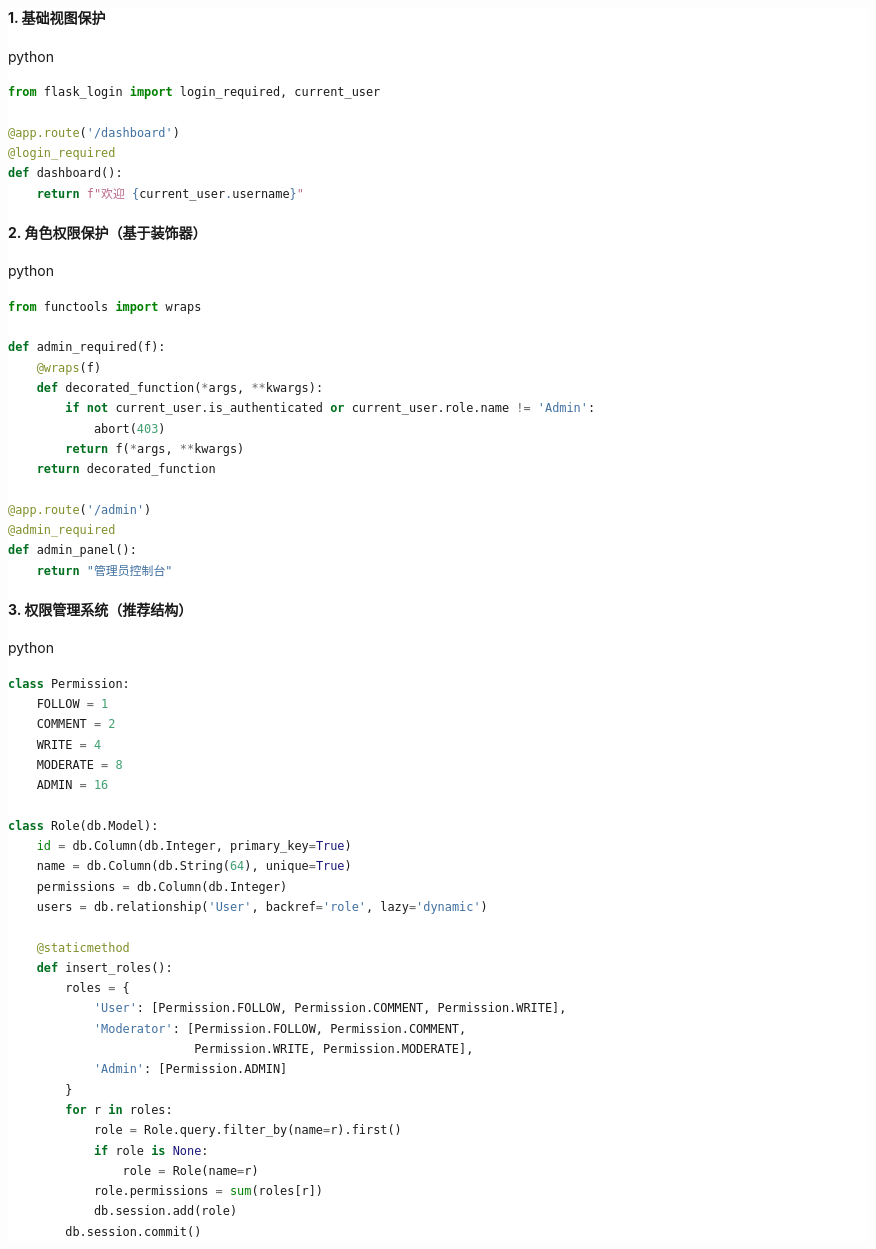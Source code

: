 #### 1. 基础视图保护

python

```python
from flask_login import login_required, current_user

@app.route('/dashboard')
@login_required
def dashboard():
    return f"欢迎 {current_user.username}"
```

#### 2. 角色权限保护（基于装饰器）

python

```python
from functools import wraps

def admin_required(f):
    @wraps(f)
    def decorated_function(*args, **kwargs):
        if not current_user.is_authenticated or current_user.role.name != 'Admin':
            abort(403)
        return f(*args, **kwargs)
    return decorated_function

@app.route('/admin')
@admin_required
def admin_panel():
    return "管理员控制台"
```

#### 3. 权限管理系统（推荐结构）

python

```python
class Permission:
    FOLLOW = 1
    COMMENT = 2
    WRITE = 4
    MODERATE = 8
    ADMIN = 16

class Role(db.Model):
    id = db.Column(db.Integer, primary_key=True)
    name = db.Column(db.String(64), unique=True)
    permissions = db.Column(db.Integer)
    users = db.relationship('User', backref='role', lazy='dynamic')
    
    @staticmethod
    def insert_roles():
        roles = {
            'User': [Permission.FOLLOW, Permission.COMMENT, Permission.WRITE],
            'Moderator': [Permission.FOLLOW, Permission.COMMENT,
                          Permission.WRITE, Permission.MODERATE],
            'Admin': [Permission.ADMIN]
        }
        for r in roles:
            role = Role.query.filter_by(name=r).first()
            if role is None:
                role = Role(name=r)
            role.permissions = sum(roles[r])
            db.session.add(role)
        db.session.commit()
```
